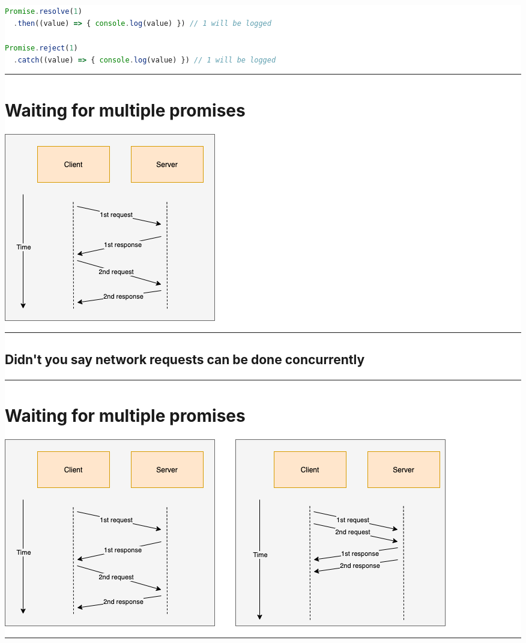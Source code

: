 ```javascript
Promise.resolve(1)
  .then((value) => { console.log(value) }) // 1 will be logged

Promise.reject(1)
  .catch((value) => { console.log(value) }) // 1 will be logged
```

---

# Waiting for multiple promises

![fit, inline](./assets/promises_parallel_issue.png)

---

## Didn't you say network requests can be done concurrently

---

# Waiting for multiple promises

![fit, inline](./assets/promises_solution.png)

---